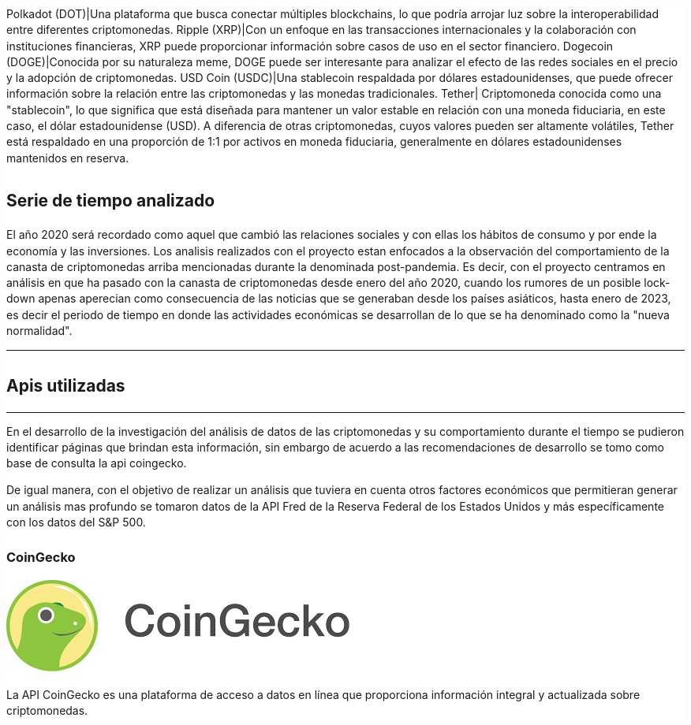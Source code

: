 Polkadot (DOT)|Una plataforma que busca conectar múltiples blockchains, lo que podría arrojar luz sobre la interoperabilidad entre diferentes criptomonedas.
Ripple (XRP)|Con un enfoque en las transacciones internacionales y la colaboración con instituciones financieras, XRP puede proporcionar información sobre casos de uso en el sector financiero.
Dogecoin (DOGE)|Conocida por su naturaleza meme, DOGE puede ser interesante para analizar el efecto de las redes sociales en el precio y la adopción de criptomonedas.
USD Coin (USDC)|Una stablecoin respaldada por dólares estadounidenses, que puede ofrecer información sobre la relación entre las criptomonedas y las monedas tradicionales.
Tether| Criptomoneda conocida como una "stablecoin", lo que significa que está diseñada para mantener un valor estable en relación con una moneda fiduciaria, en este caso, el dólar estadounidense (USD). A diferencia de otras criptomonedas, cuyos valores pueden ser altamente volátiles, Tether está respaldado en una proporción de 1:1 por activos en moneda fiduciaria, generalmente en dólares estadounidenses mantenidos en reserva.


## Serie de tiempo analizado

El año 2020 será recordado como aquel que cambió las relaciones sociales y con ellas los hábitos de consumo y por ende la economía y las inversiones.
Los analisis realizados con el proyecto estan enfocados a la observación del comportamiento de la canasta de criptomonedas arriba mencionadas durante la denominada post-pandemia. 
Es decir, con el proyecto centramos en análisis en que ha pasado con la canasta de criptomonedas desde enero del año 2020, cuando los rumores de un posible lock-down apenas aperecian como consecuencia de las noticias que se generaban desde los países asiáticos, hasta enero de 2023, es decir el periodo de tiempo en donde las actividades económicas se desarrollan de lo que se ha denominado como la "nueva normalidad". 

---
## Apis utilizadas
---
En el desarrollo de la investigación del análisis de datos de las criptomonedas y su comportamiento durante el tiempo se pudieron identificar páginas que brindan esta información, sin embargo de acuerdo a las recomendaciones de desarrollo se tomo como base de consulta la api coingecko.

De igual manera, con el objetivo de realizar un análisis que tuviera en cuenta otros factores económicos que permitieran generar un análisis mas profundo se tomaron datos de la API Fred de la Reserva Federal de los Estados Unidos y más específicamente con los datos del S&P 500.


### CoinGecko
![Alt text](coingecko.png)


La API CoinGecko es una plataforma de acceso a datos en línea que proporciona información integral y actualizada sobre criptomonedas. 
